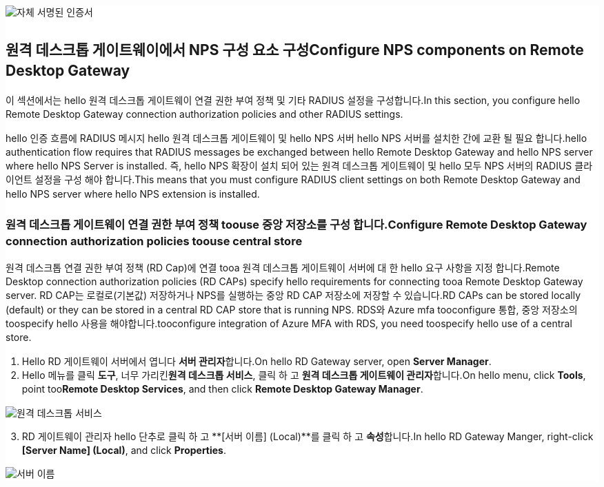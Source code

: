   ![자체 서명된 인증서](./media/nps-extension-remote-desktop-gateway/image7.png)

## <a name="configure-nps-components-on-remote-desktop-gateway"></a><span data-ttu-id="86307-231">원격 데스크톱 게이트웨이에서 NPS 구성 요소 구성</span><span class="sxs-lookup"><span data-stu-id="86307-231">Configure NPS components on Remote Desktop Gateway</span></span>
<span data-ttu-id="86307-232">이 섹션에서는 hello 원격 데스크톱 게이트웨이 연결 권한 부여 정책 및 기타 RADIUS 설정을 구성합니다.</span><span class="sxs-lookup"><span data-stu-id="86307-232">In this section, you configure hello Remote Desktop Gateway connection authorization policies and other RADIUS settings.</span></span>

<span data-ttu-id="86307-233">hello 인증 흐름에 RADIUS 메시지 hello 원격 데스크톱 게이트웨이 및 hello NPS 서버 hello NPS 서버를 설치한 간에 교환 될 필요 합니다.</span><span class="sxs-lookup"><span data-stu-id="86307-233">hello authentication flow requires that RADIUS messages be exchanged between hello Remote Desktop Gateway and hello NPS server where hello NPS Server is installed.</span></span> <span data-ttu-id="86307-234">즉, hello NPS 확장이 설치 되어 있는 원격 데스크톱 게이트웨이 및 hello 모두 NPS 서버의 RADIUS 클라이언트 설정을 구성 해야 합니다.</span><span class="sxs-lookup"><span data-stu-id="86307-234">This means that you must configure RADIUS client settings on both Remote Desktop Gateway and hello NPS server where hello NPS extension is installed.</span></span> 

### <a name="configure-remote-desktop-gateway-connection-authorization-policies-toouse-central-store"></a><span data-ttu-id="86307-235">원격 데스크톱 게이트웨이 연결 권한 부여 정책 toouse 중앙 저장소를 구성 합니다.</span><span class="sxs-lookup"><span data-stu-id="86307-235">Configure Remote Desktop Gateway connection authorization policies toouse central store</span></span>
<span data-ttu-id="86307-236">원격 데스크톱 연결 권한 부여 정책 (RD Cap)에 연결 tooa 원격 데스크톱 게이트웨이 서버에 대 한 hello 요구 사항을 지정 합니다.</span><span class="sxs-lookup"><span data-stu-id="86307-236">Remote Desktop connection authorization policies (RD CAPs) specify hello requirements for connecting tooa Remote Desktop Gateway server.</span></span> <span data-ttu-id="86307-237">RD CAP는 로컬로(기본값) 저장하거나 NPS를 실행하는 중앙 RD CAP 저장소에 저장할 수 있습니다.</span><span class="sxs-lookup"><span data-stu-id="86307-237">RD CAPs can be stored locally (default) or they can be stored in a central RD CAP store that is running NPS.</span></span> <span data-ttu-id="86307-238">RDS와 Azure mfa tooconfigure 통합, 중앙 저장소의 toospecify hello 사용을 해야합니다.</span><span class="sxs-lookup"><span data-stu-id="86307-238">tooconfigure integration of Azure MFA with RDS, you need toospecify hello use of a central store.</span></span>

1. <span data-ttu-id="86307-239">Hello RD 게이트웨이 서버에서 엽니다 **서버 관리자**합니다.</span><span class="sxs-lookup"><span data-stu-id="86307-239">On hello RD Gateway server, open **Server Manager**.</span></span> 
2. <span data-ttu-id="86307-240">Hello 메뉴를 클릭 **도구**, 너무 가리킨**원격 데스크톱 서비스**, 클릭 하 고 **원격 데스크톱 게이트웨이 관리자**합니다.</span><span class="sxs-lookup"><span data-stu-id="86307-240">On hello menu, click **Tools**, point too**Remote Desktop Services**, and then click **Remote Desktop Gateway Manager**.</span></span>

  ![원격 데스크톱 서비스](./media/nps-extension-remote-desktop-gateway/image8.png)

3. <span data-ttu-id="86307-242">RD 게이트웨이 관리자 hello 단추로 클릭 하 고  **\[서버 이름\] (Local)**를 클릭 하 고 **속성**합니다.</span><span class="sxs-lookup"><span data-stu-id="86307-242">In hello RD Gateway Manger, right-click **\[Server Name\] (Local)**, and click **Properties**.</span></span>

  ![서버 이름](./media/nps-extension-remote-desktop-gateway/image9.png)

